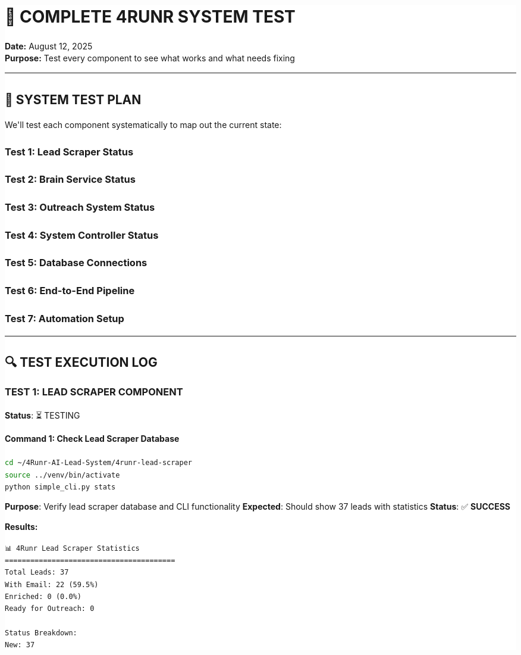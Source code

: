 # 🧪 COMPLETE 4RUNR SYSTEM TEST
**Date:** August 12, 2025  
**Purpose:** Test every component to see what works and what needs fixing

---

## 🎯 **SYSTEM TEST PLAN**

We'll test each component systematically to map out the current state:

### **Test 1: Lead Scraper Status**
### **Test 2: Brain Service Status** 
### **Test 3: Outreach System Status**
### **Test 4: System Controller Status**
### **Test 5: Database Connections**
### **Test 6: End-to-End Pipeline**
### **Test 7: Automation Setup**

---

## 🔍 **TEST EXECUTION LOG**

### **TEST 1: LEAD SCRAPER COMPONENT**
**Status**: ⏳ TESTING

#### **Command 1: Check Lead Scraper Database**
```bash
cd ~/4Runr-AI-Lead-System/4runr-lead-scraper
source ../venv/bin/activate
python simple_cli.py stats
```
**Purpose**: Verify lead scraper database and CLI functionality
**Expected**: Should show 37 leads with statistics
**Status**: ✅ **SUCCESS**

**Results:**
```
📊 4Runr Lead Scraper Statistics
========================================
Total Leads: 37
With Email: 22 (59.5%)
Enriched: 0 (0.0%)
Ready for Outreach: 0

Status Breakdown:
New: 37
```
